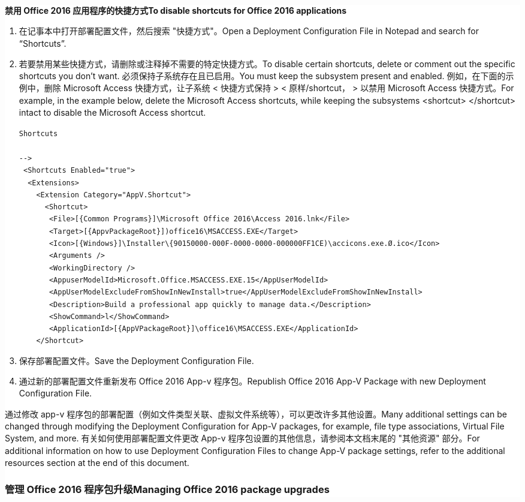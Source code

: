 **<span data-ttu-id="77269-371">禁用 Office 2016 应用程序的快捷方式</span><span class="sxs-lookup"><span data-stu-id="77269-371">To disable shortcuts for Office 2016 applications</span></span>**

1.  <span data-ttu-id="77269-372">在记事本中打开部署配置文件，然后搜索 "快捷方式"。</span><span class="sxs-lookup"><span data-stu-id="77269-372">Open a Deployment Configuration File in Notepad and search for “Shortcuts”.</span></span>

2.  <span data-ttu-id="77269-373">若要禁用某些快捷方式，请删除或注释掉不需要的特定快捷方式。</span><span class="sxs-lookup"><span data-stu-id="77269-373">To disable certain shortcuts, delete or comment out the specific shortcuts you don’t want.</span></span> <span data-ttu-id="77269-374">必须保持子系统存在且已启用。</span><span class="sxs-lookup"><span data-stu-id="77269-374">You must keep the subsystem present and enabled.</span></span> <span data-ttu-id="77269-375">例如，在下面的示例中，删除 Microsoft Access 快捷方式，让子系统 &lt; 快捷方式保持 &gt; &lt; 原样/shortcut， &gt; 以禁用 Microsoft Access 快捷方式。</span><span class="sxs-lookup"><span data-stu-id="77269-375">For example, in the example below, delete the Microsoft Access shortcuts, while keeping the subsystems &lt;shortcut&gt; &lt;/shortcut&gt; intact to disable the Microsoft Access shortcut.</span></span>

    ``` syntax
    Shortcuts

    -->
     <Shortcuts Enabled="true">
      <Extensions>
        <Extension Category="AppV.Shortcut">
          <Shortcut>
           <File>[{Common Programs}]\Microsoft Office 2016\Access 2016.lnk</File>
           <Target>[{AppvPackageRoot}])office16\MSACCESS.EXE</Target>
           <Icon>[{Windows}]\Installer\{90150000-000F-0000-0000-000000FF1CE)\accicons.exe.Ø.ico</Icon>
           <Arguments />
           <WorkingDirectory />
           <AppuserModelId>Microsoft.Office.MSACCESS.EXE.15</AppUserModelId>
           <AppUserModelExcludeFromShowInNewInstall>true</AppUserModelExcludeFromShowInNewInstall>
           <Description>Build a professional app quickly to manage data.</Description>
           <ShowCommand>l</ShowCommand>
           <ApplicationId>[{AppVPackageRoot}]\office16\MSACCESS.EXE</ApplicationId>
        </Shortcut>
    ```

3.  <span data-ttu-id="77269-376">保存部署配置文件。</span><span class="sxs-lookup"><span data-stu-id="77269-376">Save the Deployment Configuration File.</span></span>

4.  <span data-ttu-id="77269-377">通过新的部署配置文件重新发布 Office 2016 App-v 程序包。</span><span class="sxs-lookup"><span data-stu-id="77269-377">Republish Office 2016 App-V Package with new Deployment Configuration File.</span></span>

<span data-ttu-id="77269-378">通过修改 app-v 程序包的部署配置（例如文件类型关联、虚拟文件系统等），可以更改许多其他设置。</span><span class="sxs-lookup"><span data-stu-id="77269-378">Many additional settings can be changed through modifying the Deployment Configuration for App-V packages, for example, file type associations, Virtual File System, and more.</span></span> <span data-ttu-id="77269-379">有关如何使用部署配置文件更改 App-v 程序包设置的其他信息，请参阅本文档末尾的 "其他资源" 部分。</span><span class="sxs-lookup"><span data-stu-id="77269-379">For additional information on how to use Deployment Configuration Files to change App-V package settings, refer to the additional resources section at the end of this document.</span></span>

### <a href="" id="bkmk-manage-office-pkg-upgrd"></a><span data-ttu-id="77269-380">管理 Office 2016 程序包升级</span><span class="sxs-lookup"><span data-stu-id="77269-380">Managing Office 2016 package upgrades</span></span>
